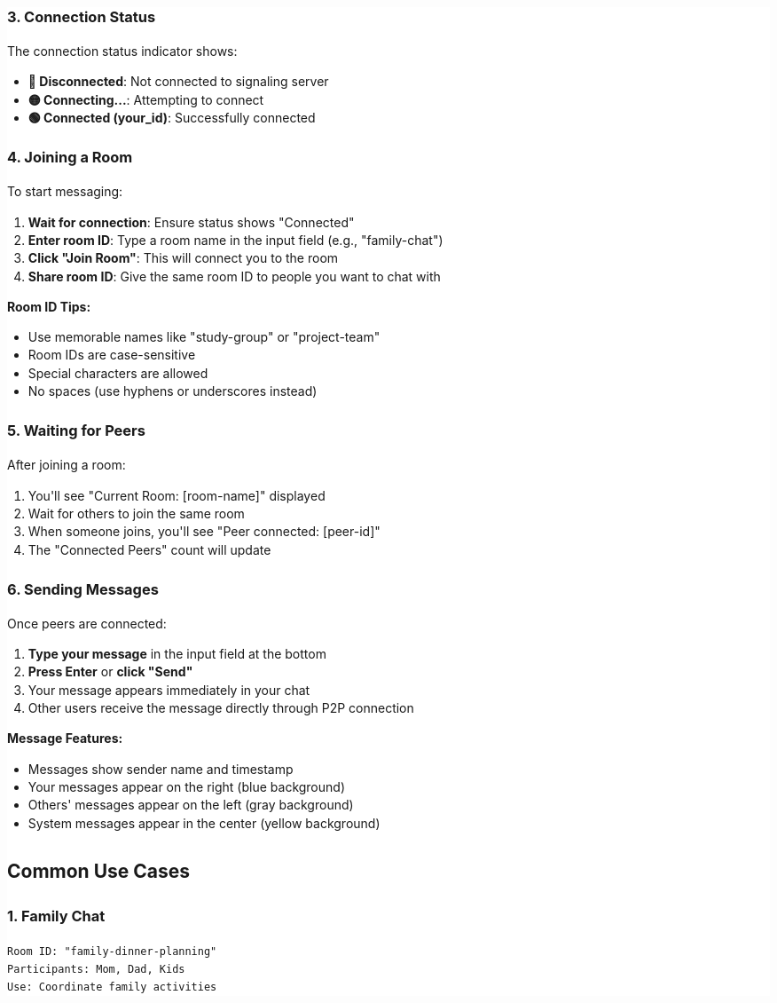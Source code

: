 ### 3. Connection Status

The connection status indicator shows:
- **🔴 Disconnected**: Not connected to signaling server
- **🟡 Connecting...**: Attempting to connect
- **🟢 Connected (your_id)**: Successfully connected

### 4. Joining a Room

To start messaging:

1. **Wait for connection**: Ensure status shows "Connected"
2. **Enter room ID**: Type a room name in the input field (e.g., "family-chat")
3. **Click "Join Room"**: This will connect you to the room
4. **Share room ID**: Give the same room ID to people you want to chat with

**Room ID Tips:**
- Use memorable names like "study-group" or "project-team"
- Room IDs are case-sensitive
- Special characters are allowed
- No spaces (use hyphens or underscores instead)

### 5. Waiting for Peers

After joining a room:
1. You'll see "Current Room: [room-name]" displayed
2. Wait for others to join the same room
3. When someone joins, you'll see "Peer connected: [peer-id]"
4. The "Connected Peers" count will update

### 6. Sending Messages

Once peers are connected:
1. **Type your message** in the input field at the bottom
2. **Press Enter** or **click "Send"**
3. Your message appears immediately in your chat
4. Other users receive the message directly through P2P connection

**Message Features:**
- Messages show sender name and timestamp
- Your messages appear on the right (blue background)
- Others' messages appear on the left (gray background)
- System messages appear in the center (yellow background)

## Common Use Cases

### 1. Family Chat
```
Room ID: "family-dinner-planning"
Participants: Mom, Dad, Kids
Use: Coordinate family activities
```
